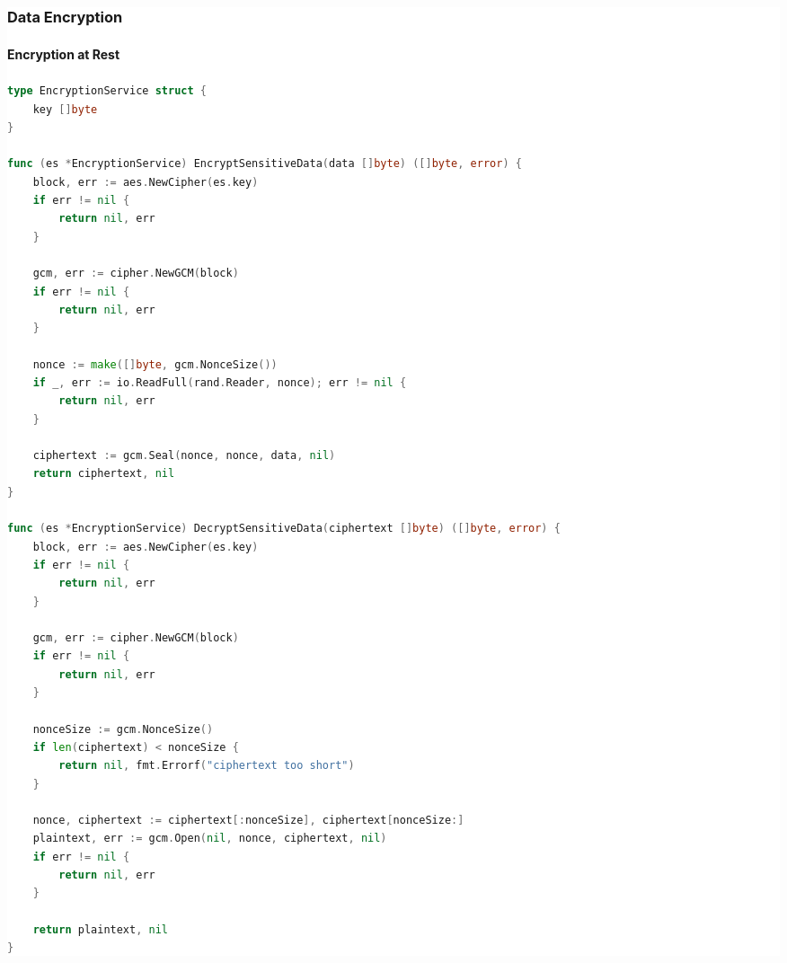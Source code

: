 ### **Data Encryption**

#### **Encryption at Rest**
```go
type EncryptionService struct {
    key []byte
}

func (es *EncryptionService) EncryptSensitiveData(data []byte) ([]byte, error) {
    block, err := aes.NewCipher(es.key)
    if err != nil {
        return nil, err
    }
    
    gcm, err := cipher.NewGCM(block)
    if err != nil {
        return nil, err
    }
    
    nonce := make([]byte, gcm.NonceSize())
    if _, err := io.ReadFull(rand.Reader, nonce); err != nil {
        return nil, err
    }
    
    ciphertext := gcm.Seal(nonce, nonce, data, nil)
    return ciphertext, nil
}

func (es *EncryptionService) DecryptSensitiveData(ciphertext []byte) ([]byte, error) {
    block, err := aes.NewCipher(es.key)
    if err != nil {
        return nil, err
    }
    
    gcm, err := cipher.NewGCM(block)
    if err != nil {
        return nil, err
    }
    
    nonceSize := gcm.NonceSize()
    if len(ciphertext) < nonceSize {
        return nil, fmt.Errorf("ciphertext too short")
    }
    
    nonce, ciphertext := ciphertext[:nonceSize], ciphertext[nonceSize:]
    plaintext, err := gcm.Open(nil, nonce, ciphertext, nil)
    if err != nil {
        return nil, err
    }
    
    return plaintext, nil
}
```
